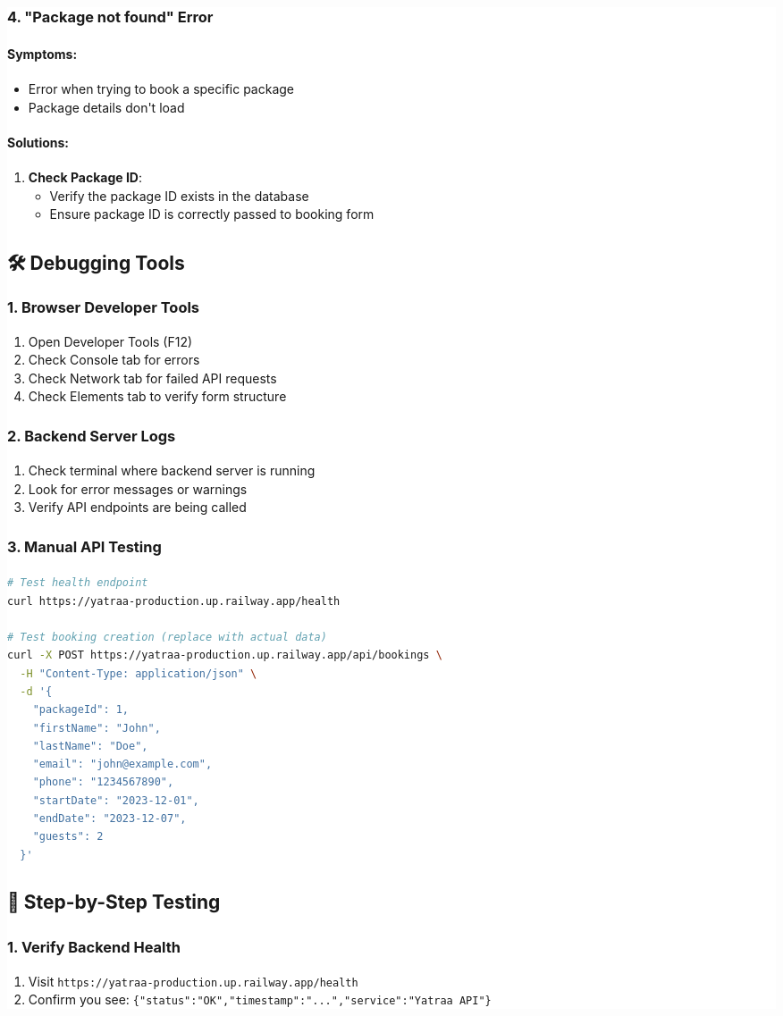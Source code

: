 ### 4. "Package not found" Error

#### Symptoms:
- Error when trying to book a specific package
- Package details don't load

#### Solutions:
1. **Check Package ID**:
   - Verify the package ID exists in the database
   - Ensure package ID is correctly passed to booking form

## 🛠️ Debugging Tools

### 1. Browser Developer Tools
1. Open Developer Tools (F12)
2. Check Console tab for errors
3. Check Network tab for failed API requests
4. Check Elements tab to verify form structure

### 2. Backend Server Logs
1. Check terminal where backend server is running
2. Look for error messages or warnings
3. Verify API endpoints are being called

### 3. Manual API Testing
```bash
# Test health endpoint
curl https://yatraa-production.up.railway.app/health

# Test booking creation (replace with actual data)
curl -X POST https://yatraa-production.up.railway.app/api/bookings \
  -H "Content-Type: application/json" \
  -d '{
    "packageId": 1,
    "firstName": "John",
    "lastName": "Doe",
    "email": "john@example.com",
    "phone": "1234567890",
    "startDate": "2023-12-01",
    "endDate": "2023-12-07",
    "guests": 2
  }'
```

## 🧪 Step-by-Step Testing

### 1. Verify Backend Health
1. Visit `https://yatraa-production.up.railway.app/health`
2. Confirm you see: `{"status":"OK","timestamp":"...","service":"Yatraa API"}`
